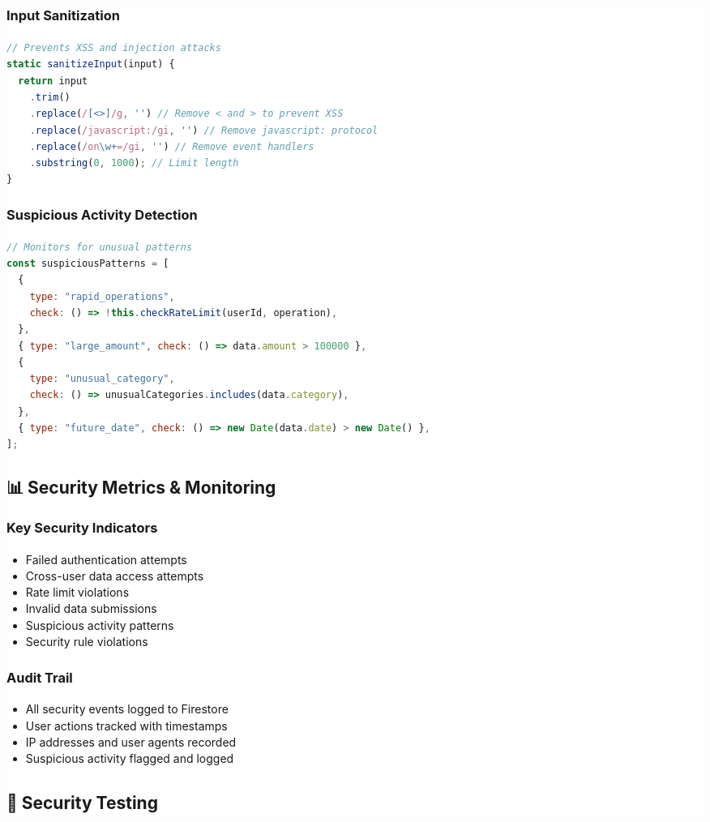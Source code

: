 ### **Input Sanitization**

```javascript
// Prevents XSS and injection attacks
static sanitizeInput(input) {
  return input
    .trim()
    .replace(/[<>]/g, '') // Remove < and > to prevent XSS
    .replace(/javascript:/gi, '') // Remove javascript: protocol
    .replace(/on\w+=/gi, '') // Remove event handlers
    .substring(0, 1000); // Limit length
}
```

### **Suspicious Activity Detection**

```javascript
// Monitors for unusual patterns
const suspiciousPatterns = [
  {
    type: "rapid_operations",
    check: () => !this.checkRateLimit(userId, operation),
  },
  { type: "large_amount", check: () => data.amount > 100000 },
  {
    type: "unusual_category",
    check: () => unusualCategories.includes(data.category),
  },
  { type: "future_date", check: () => new Date(data.date) > new Date() },
];
```

## 📊 Security Metrics & Monitoring

### **Key Security Indicators**

- Failed authentication attempts
- Cross-user data access attempts
- Rate limit violations
- Invalid data submissions
- Suspicious activity patterns
- Security rule violations

### **Audit Trail**

- All security events logged to Firestore
- User actions tracked with timestamps
- IP addresses and user agents recorded
- Suspicious activity flagged and logged

## 🧪 Security Testing
